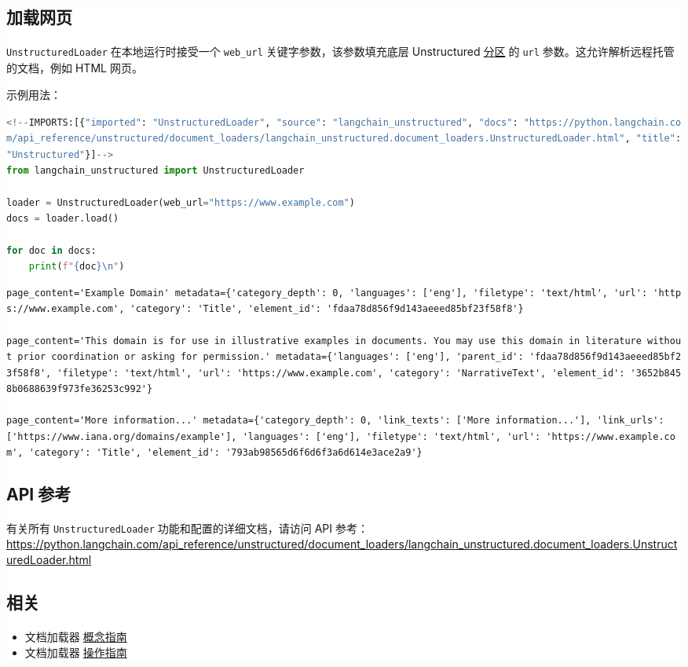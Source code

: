 ## 加载网页

`UnstructuredLoader` 在本地运行时接受一个 `web_url` 关键字参数，该参数填充底层 Unstructured [分区](https://docs.unstructured.io/open-source/core-functionality/partitioning) 的 `url` 参数。这允许解析远程托管的文档，例如 HTML 网页。

示例用法：


```python
<!--IMPORTS:[{"imported": "UnstructuredLoader", "source": "langchain_unstructured", "docs": "https://python.langchain.com/api_reference/unstructured/document_loaders/langchain_unstructured.document_loaders.UnstructuredLoader.html", "title": "Unstructured"}]-->
from langchain_unstructured import UnstructuredLoader

loader = UnstructuredLoader(web_url="https://www.example.com")
docs = loader.load()

for doc in docs:
    print(f"{doc}\n")
```
```output
page_content='Example Domain' metadata={'category_depth': 0, 'languages': ['eng'], 'filetype': 'text/html', 'url': 'https://www.example.com', 'category': 'Title', 'element_id': 'fdaa78d856f9d143aeeed85bf23f58f8'}

page_content='This domain is for use in illustrative examples in documents. You may use this domain in literature without prior coordination or asking for permission.' metadata={'languages': ['eng'], 'parent_id': 'fdaa78d856f9d143aeeed85bf23f58f8', 'filetype': 'text/html', 'url': 'https://www.example.com', 'category': 'NarrativeText', 'element_id': '3652b8458b0688639f973fe36253c992'}

page_content='More information...' metadata={'category_depth': 0, 'link_texts': ['More information...'], 'link_urls': ['https://www.iana.org/domains/example'], 'languages': ['eng'], 'filetype': 'text/html', 'url': 'https://www.example.com', 'category': 'Title', 'element_id': '793ab98565d6f6d6f3a6d614e3ace2a9'}
```
## API 参考

有关所有 `UnstructuredLoader` 功能和配置的详细文档，请访问 API 参考：https://python.langchain.com/api_reference/unstructured/document_loaders/langchain_unstructured.document_loaders.UnstructuredLoader.html


## 相关

- 文档加载器 [概念指南](/docs/concepts/#document-loaders)
- 文档加载器 [操作指南](/docs/how_to/#document-loaders)

